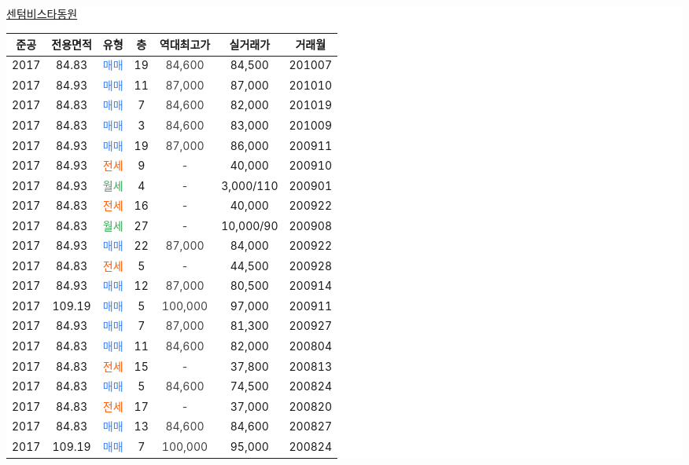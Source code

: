 
<script async src="//pagead2.googlesyndication.com/pagead/js/adsbygoogle.js"></script>

<ins class="adsbygoogle"
     style="display:block"
     data-ad-client="ca-pub-2446590836940007"
     data-ad-slot="1659523306"
     data-ad-format="auto"
     data-full-width-responsive="true"></ins>
<script>
(adsbygoogle = window.adsbygoogle || []).push({});
</script>


[센텀비스타동원](https://search.naver.com/search.naver?query=%EB%B6%80%EC%82%B0%EA%B4%91%EC%97%AD%EC%8B%9C+%EC%88%98%EC%98%81%EA%B5%AC+%EB%AF%BC%EB%9D%BD%EB%8F%99+%EC%84%BC%ED%85%80%EB%B9%84%EC%8A%A4%ED%83%80%EB%8F%99%EC%9B%90)

|준공|전용면적|유형|층|역대최고가|실거래가|거래월|
|:---:|:---:|:---:|:---:|:---:|:---:|:---:|
|2017|84.83|<span style="color:#4285f3">매매</span>|19|<span style="color:#444444">84,600</span>|84,500|201007|
|2017|84.93|<span style="color:#4285f3">매매</span>|11|<span style="color:#444444">87,000</span>|87,000|201010|
|2017|84.83|<span style="color:#4285f3">매매</span>|7|<span style="color:#444444">84,600</span>|82,000|201019|
|2017|84.83|<span style="color:#4285f3">매매</span>|3|<span style="color:#444444">84,600</span>|83,000|201009|
|2017|84.93|<span style="color:#4285f3">매매</span>|19|<span style="color:#444444">87,000</span>|86,000|200911|
|2017|84.93|<span style="color:#ff5a00">전세</span>|9|<span style="color:#444444">-</span>|40,000|200910|
|2017|84.93|<span style="color:#34a853">월세</span>|4|<span style="color:#444444">-</span>|3,000/110|200901|
|2017|84.83|<span style="color:#ff5a00">전세</span>|16|<span style="color:#444444">-</span>|40,000|200922|
|2017|84.83|<span style="color:#34a853">월세</span>|27|<span style="color:#444444">-</span>|10,000/90|200908|
|2017|84.93|<span style="color:#4285f3">매매</span>|22|<span style="color:#444444">87,000</span>|84,000|200922|
|2017|84.83|<span style="color:#ff5a00">전세</span>|5|<span style="color:#444444">-</span>|44,500|200928|
|2017|84.93|<span style="color:#4285f3">매매</span>|12|<span style="color:#444444">87,000</span>|80,500|200914|
|2017|109.19|<span style="color:#4285f3">매매</span>|5|<span style="color:#444444">100,000</span>|97,000|200911|
|2017|84.93|<span style="color:#4285f3">매매</span>|7|<span style="color:#444444">87,000</span>|81,300|200927|
|2017|84.83|<span style="color:#4285f3">매매</span>|11|<span style="color:#444444">84,600</span>|82,000|200804|
|2017|84.83|<span style="color:#ff5a00">전세</span>|15|<span style="color:#444444">-</span>|37,800|200813|
|2017|84.83|<span style="color:#4285f3">매매</span>|5|<span style="color:#444444">84,600</span>|74,500|200824|
|2017|84.83|<span style="color:#ff5a00">전세</span>|17|<span style="color:#444444">-</span>|37,000|200820|
|2017|84.83|<span style="color:#4285f3">매매</span>|13|<span style="color:#444444">84,600</span>|84,600|200827|
|2017|109.19|<span style="color:#4285f3">매매</span>|7|<span style="color:#444444">100,000</span>|95,000|200824|
